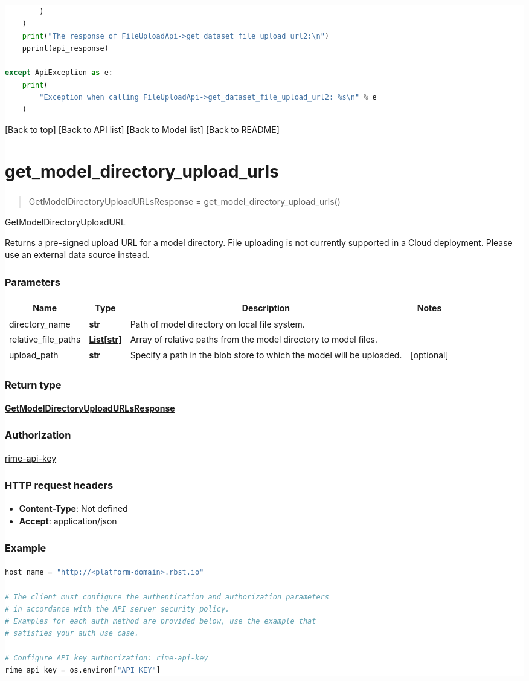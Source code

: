 ```python
        )
    )
    print("The response of FileUploadApi->get_dataset_file_upload_url2:\n")
    pprint(api_response)

except ApiException as e:
    print(
        "Exception when calling FileUploadApi->get_dataset_file_upload_url2: %s\n" % e
    )
```



[[Back to top]](#) [[Back to API list]](../README.md#documentation-for-api-endpoints) [[Back to Model list]](../README.md#documentation-for-models) [[Back to README]](../README.md)

# **get_model_directory_upload_urls**
> GetModelDirectoryUploadURLsResponse  = get_model_directory_upload_urls()

GetModelDirectoryUploadURL

Returns a pre-signed upload URL for a model directory.  File uploading is not currently supported in a Cloud deployment. Please use an external data source instead.

### Parameters


Name | Type | Description  | Notes
------------- | ------------- | ------------- | -------------
directory_name | **str** | Path of model directory on local file system. | 
relative_file_paths | [**List[str]**](str.md) | Array of relative paths from the model directory to model files. | 
upload_path | **str** | Specify a path in the blob store to which the model will be uploaded. | [optional] 

### Return type

[**GetModelDirectoryUploadURLsResponse**](GetModelDirectoryUploadURLsResponse.md)

### Authorization


[rime-api-key](../README.md#rime-api-key)

### HTTP request headers

- **Content-Type**: Not defined
- **Accept**: application/json

### Example
```python
host_name = "http://<platform-domain>.rbst.io"

# The client must configure the authentication and authorization parameters
# in accordance with the API server security policy.
# Examples for each auth method are provided below, use the example that
# satisfies your auth use case.

# Configure API key authorization: rime-api-key
rime_api_key = os.environ["API_KEY"]
```
